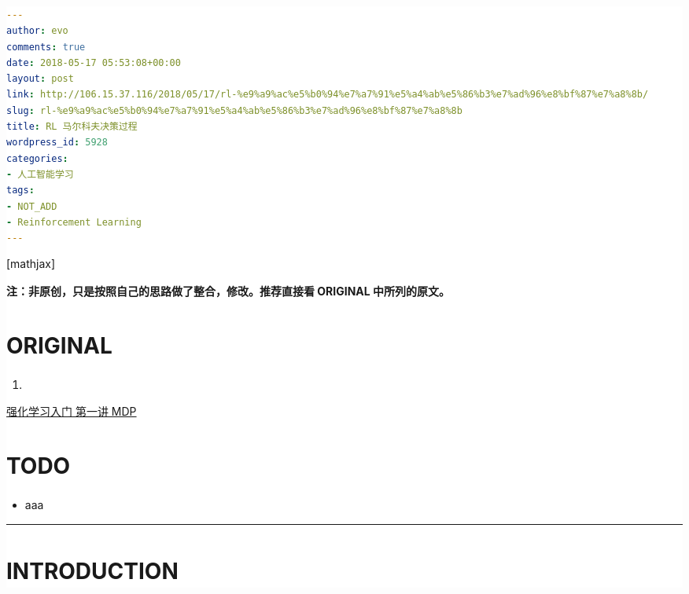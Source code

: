```yaml
---
author: evo
comments: true
date: 2018-05-17 05:53:08+00:00
layout: post
link: http://106.15.37.116/2018/05/17/rl-%e9%a9%ac%e5%b0%94%e7%a7%91%e5%a4%ab%e5%86%b3%e7%ad%96%e8%bf%87%e7%a8%8b/
slug: rl-%e9%a9%ac%e5%b0%94%e7%a7%91%e5%a4%ab%e5%86%b3%e7%ad%96%e8%bf%87%e7%a8%8b
title: RL 马尔科夫决策过程
wordpress_id: 5928
categories:
- 人工智能学习
tags:
- NOT_ADD
- Reinforcement Learning
---
```




[mathjax]

**注：非原创，只是按照自己的思路做了整合，修改。推荐直接看 ORIGINAL 中所列的原文。**


# ORIGINAL





 	
  1. 


[强化学习入门 第一讲 MDP](https://zhuanlan.zhihu.com/p/25498081)







# TODO





 	
  * aaa





* * *





# INTRODUCTION
